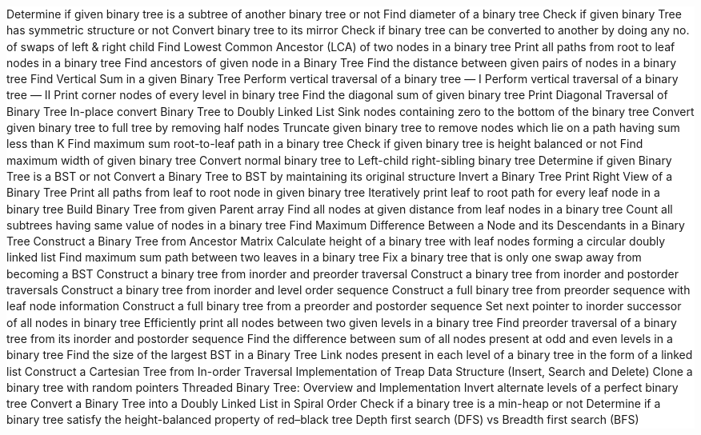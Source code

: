 Determine if given binary tree is a subtree of another binary tree or not
Find diameter of a binary tree
Check if given binary Tree has symmetric structure or not
Convert binary tree to its mirror
Check if binary tree can be converted to another by doing any no. of swaps of left & right child
Find Lowest Common Ancestor (LCA) of two nodes in a binary tree
Print all paths from root to leaf nodes in a binary tree
Find ancestors of given node in a Binary Tree
Find the distance between given pairs of nodes in a binary tree
Find Vertical Sum in a given Binary Tree
Perform vertical traversal of a binary tree — I
Perform vertical traversal of a binary tree — II
Print corner nodes of every level in binary tree
Find the diagonal sum of given binary tree
Print Diagonal Traversal of Binary Tree
In-place convert Binary Tree to Doubly Linked List
Sink nodes containing zero to the bottom of the binary tree
Convert given binary tree to full tree by removing half nodes
Truncate given binary tree to remove nodes which lie on a path having sum less than K
Find maximum sum root-to-leaf path in a binary tree
Check if given binary tree is height balanced or not
Find maximum width of given binary tree
Convert normal binary tree to Left-child right-sibling binary tree
Determine if given Binary Tree is a BST or not
Convert a Binary Tree to BST by maintaining its original structure
Invert a Binary Tree
Print Right View of a Binary Tree
Print all paths from leaf to root node in given binary tree
Iteratively print leaf to root path for every leaf node in a binary tree
Build Binary Tree from given Parent array
Find all nodes at given distance from leaf nodes in a binary tree
Count all subtrees having same value of nodes in a binary tree
Find Maximum Difference Between a Node and its Descendants in a Binary Tree
Construct a Binary Tree from Ancestor Matrix
Calculate height of a binary tree with leaf nodes forming a circular doubly linked list
Find maximum sum path between two leaves in a binary tree
Fix a binary tree that is only one swap away from becoming a BST
Construct a binary tree from inorder and preorder traversal
Construct a binary tree from inorder and postorder traversals
Construct a binary tree from inorder and level order sequence
Construct a full binary tree from preorder sequence with leaf node information
Construct a full binary tree from a preorder and postorder sequence
Set next pointer to inorder successor of all nodes in binary tree
Efficiently print all nodes between two given levels in a binary tree
Find preorder traversal of a binary tree from its inorder and postorder sequence
Find the difference between sum of all nodes present at odd and even levels in a binary tree
Find the size of the largest BST in a Binary Tree
Link nodes present in each level of a binary tree in the form of a linked list
Construct a Cartesian Tree from In-order Traversal
Implementation of Treap Data Structure (Insert, Search and Delete)
Clone a binary tree with random pointers
Threaded Binary Tree: Overview and Implementation
Invert alternate levels of a perfect binary tree
Convert a Binary Tree into a Doubly Linked List in Spiral Order
Check if a binary tree is a min-heap or not
Determine if a binary tree satisfy the height-balanced property of red–black tree
Depth first search (DFS) vs Breadth first search (BFS)
